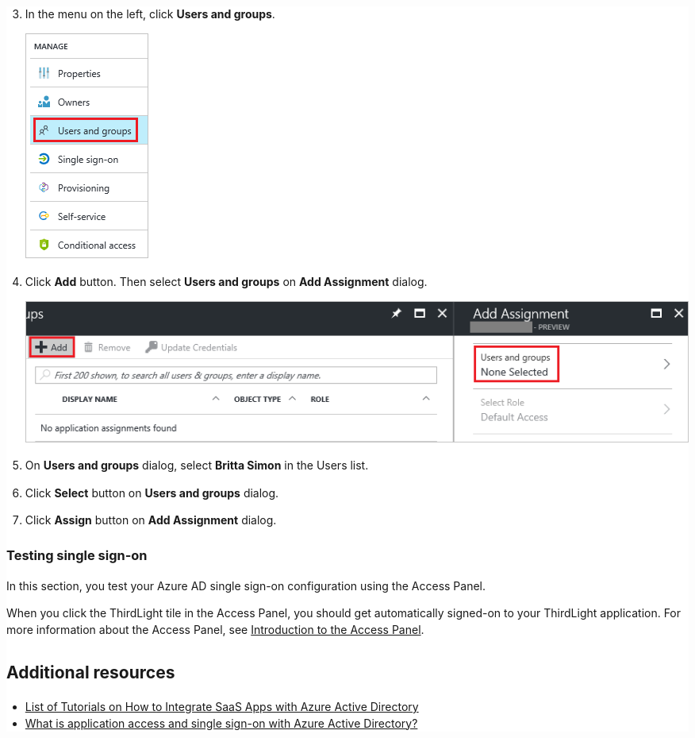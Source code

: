 3. In the menu on the left, click **Users and groups**.

	![Assign User][202] 

4. Click **Add** button. Then select **Users and groups** on **Add Assignment** dialog.

	![Assign User][203]

5. On **Users and groups** dialog, select **Britta Simon** in the Users list.

6. Click **Select** button on **Users and groups** dialog.

7. Click **Assign** button on **Add Assignment** dialog.
	
### Testing single sign-on

In this section, you test your Azure AD single sign-on configuration using the Access Panel.

When you click the ThirdLight tile in the Access Panel, you should get automatically signed-on to your ThirdLight application.
For more information about the Access Panel, see [Introduction to the Access Panel](active-directory-saas-access-panel-introduction.md). 

## Additional resources

* [List of Tutorials on How to Integrate SaaS Apps with Azure Active Directory](active-directory-saas-tutorial-list.md)
* [What is application access and single sign-on with Azure Active Directory?](active-directory-appssoaccess-whatis.md)



[1]: ./media/active-directory-saas-thirdlight-tutorial/tutorial_general_01.png
[2]: ./media/active-directory-saas-thirdlight-tutorial/tutorial_general_02.png
[3]: ./media/active-directory-saas-thirdlight-tutorial/tutorial_general_03.png
[4]: ./media/active-directory-saas-thirdlight-tutorial/tutorial_general_04.png

[100]: ./media/active-directory-saas-thirdlight-tutorial/tutorial_general_100.png

[200]: ./media/active-directory-saas-thirdlight-tutorial/tutorial_general_200.png
[201]: ./media/active-directory-saas-thirdlight-tutorial/tutorial_general_201.png
[202]: ./media/active-directory-saas-thirdlight-tutorial/tutorial_general_202.png
[203]: ./media/active-directory-saas-thirdlight-tutorial/tutorial_general_203.png

